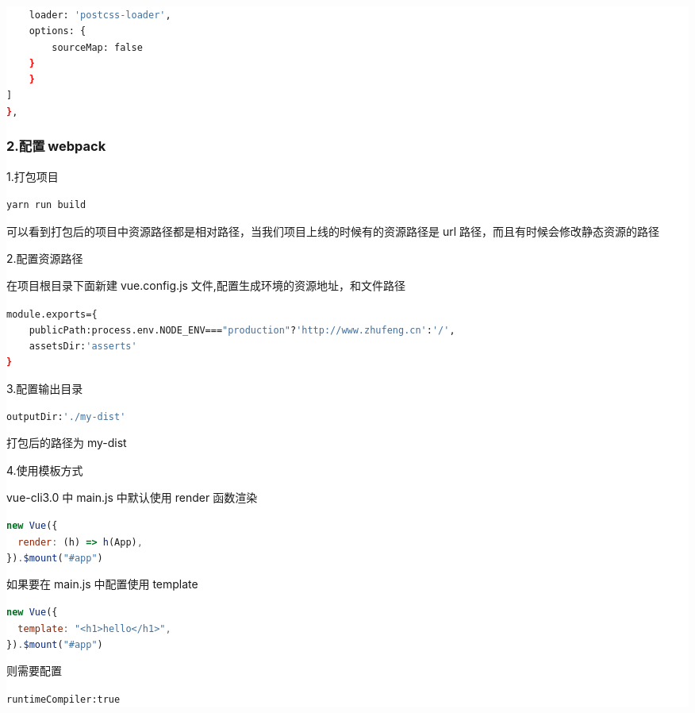 ```sh
    loader: 'postcss-loader',
    options: {
        sourceMap: false
    }
    }
]
},
```

### 2.配置 webpack

1.打包项目

```sh
yarn run build
```

可以看到打包后的项目中资源路径都是相对路径，当我们项目上线的时候有的资源路径是 url 路径，而且有时候会修改静态资源的路径

2.配置资源路径

在项目根目录下面新建 vue.config.js 文件,配置生成环境的资源地址，和文件路径

```sh
module.exports={
    publicPath:process.env.NODE_ENV==="production"?'http://www.zhufeng.cn':'/',
    assetsDir:'asserts'
}
```

3.配置输出目录

```sh
outputDir:'./my-dist'
```

打包后的路径为 my-dist

4.使用模板方式

vue-cli3.0 中 main.js 中默认使用 render 函数渲染

```js
new Vue({
  render: (h) => h(App),
}).$mount("#app")
```

如果要在 main.js 中配置使用 template

```js
new Vue({
  template: "<h1>hello</h1>",
}).$mount("#app")
```

则需要配置

```sh
runtimeCompiler:true
```
